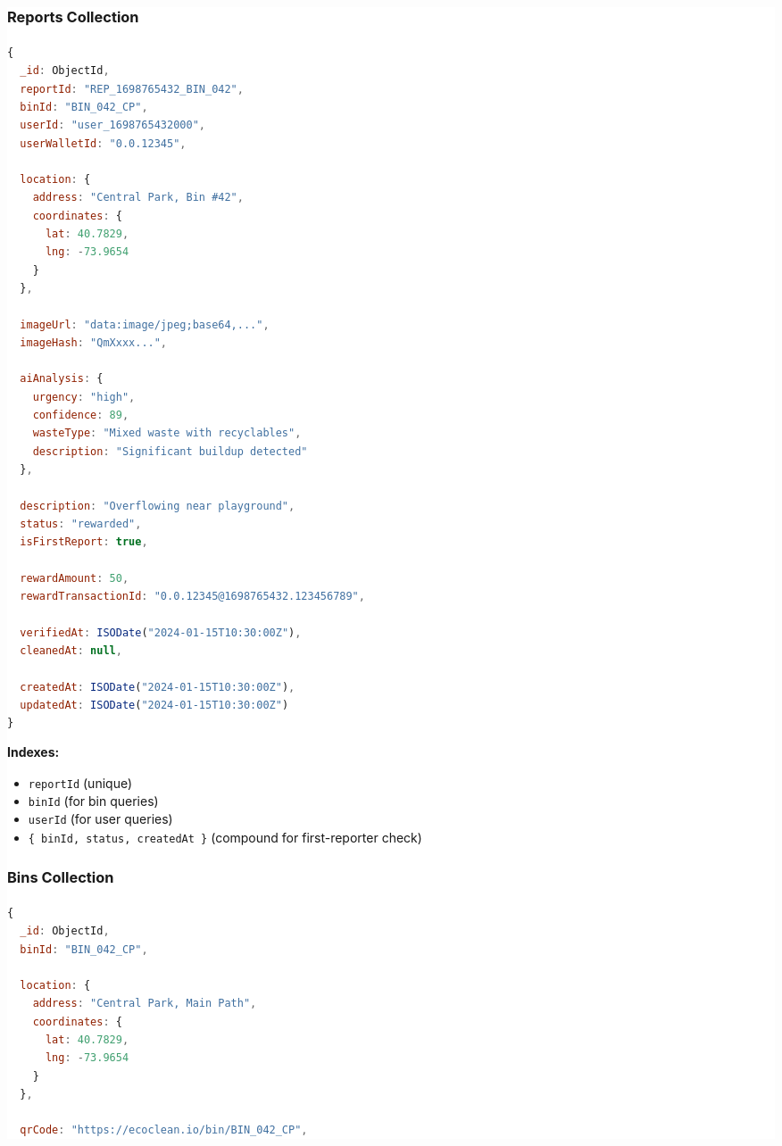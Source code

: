 ### **Reports Collection**

```javascript
{
  _id: ObjectId,
  reportId: "REP_1698765432_BIN_042",
  binId: "BIN_042_CP",
  userId: "user_1698765432000",
  userWalletId: "0.0.12345",
  
  location: {
    address: "Central Park, Bin #42",
    coordinates: {
      lat: 40.7829,
      lng: -73.9654
    }
  },
  
  imageUrl: "data:image/jpeg;base64,...",
  imageHash: "QmXxxx...",
  
  aiAnalysis: {
    urgency: "high",
    confidence: 89,
    wasteType: "Mixed waste with recyclables",
    description: "Significant buildup detected"
  },
  
  description: "Overflowing near playground",
  status: "rewarded",
  isFirstReport: true,
  
  rewardAmount: 50,
  rewardTransactionId: "0.0.12345@1698765432.123456789",
  
  verifiedAt: ISODate("2024-01-15T10:30:00Z"),
  cleanedAt: null,
  
  createdAt: ISODate("2024-01-15T10:30:00Z"),
  updatedAt: ISODate("2024-01-15T10:30:00Z")
}
```

**Indexes:**
- `reportId` (unique)
- `binId` (for bin queries)
- `userId` (for user queries)
- `{ binId, status, createdAt }` (compound for first-reporter check)

### **Bins Collection**

```javascript
{
  _id: ObjectId,
  binId: "BIN_042_CP",
  
  location: {
    address: "Central Park, Main Path",
    coordinates: {
      lat: 40.7829,
      lng: -73.9654
    }
  },
  
  qrCode: "https://ecoclean.io/bin/BIN_042_CP",
```